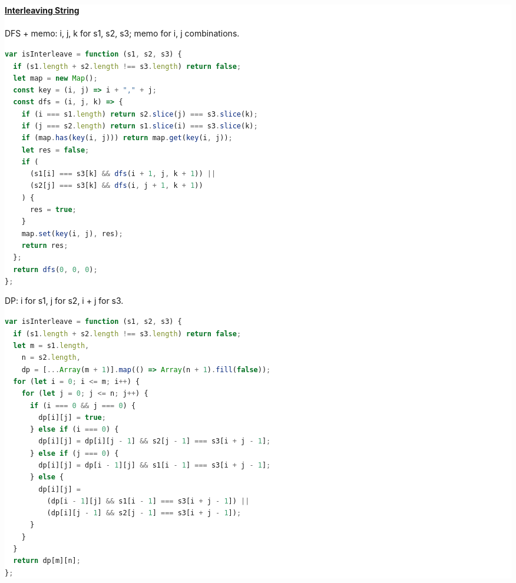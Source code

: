 #### [Interleaving String](https://leetcode.com/problems/interleaving-string/)

DFS + memo: i, j, k for s1, s2, s3; memo for i, j combinations.

```js
var isInterleave = function (s1, s2, s3) {
  if (s1.length + s2.length !== s3.length) return false;
  let map = new Map();
  const key = (i, j) => i + "," + j;
  const dfs = (i, j, k) => {
    if (i === s1.length) return s2.slice(j) === s3.slice(k);
    if (j === s2.length) return s1.slice(i) === s3.slice(k);
    if (map.has(key(i, j))) return map.get(key(i, j));
    let res = false;
    if (
      (s1[i] === s3[k] && dfs(i + 1, j, k + 1)) ||
      (s2[j] === s3[k] && dfs(i, j + 1, k + 1))
    ) {
      res = true;
    }
    map.set(key(i, j), res);
    return res;
  };
  return dfs(0, 0, 0);
};
```

DP: i for s1, j for s2, i + j for s3.

```js
var isInterleave = function (s1, s2, s3) {
  if (s1.length + s2.length !== s3.length) return false;
  let m = s1.length,
    n = s2.length,
    dp = [...Array(m + 1)].map(() => Array(n + 1).fill(false));
  for (let i = 0; i <= m; i++) {
    for (let j = 0; j <= n; j++) {
      if (i === 0 && j === 0) {
        dp[i][j] = true;
      } else if (i === 0) {
        dp[i][j] = dp[i][j - 1] && s2[j - 1] === s3[i + j - 1];
      } else if (j === 0) {
        dp[i][j] = dp[i - 1][j] && s1[i - 1] === s3[i + j - 1];
      } else {
        dp[i][j] =
          (dp[i - 1][j] && s1[i - 1] === s3[i + j - 1]) ||
          (dp[i][j - 1] && s2[j - 1] === s3[i + j - 1]);
      }
    }
  }
  return dp[m][n];
};
```
